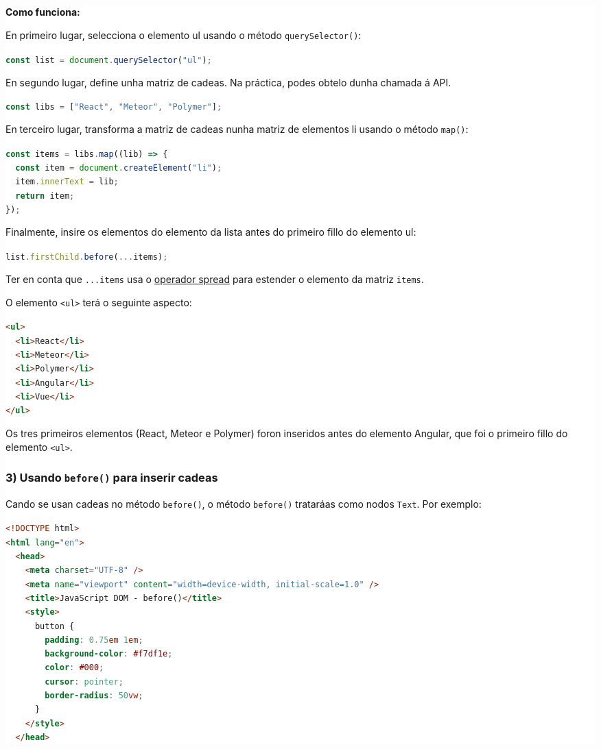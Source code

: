 **Como funciona:**

En primeiro lugar, selecciona o elemento ul usando o método `querySelector()`:

```js
const list = document.querySelector("ul");
```

En segundo lugar, define unha matriz de cadeas. Na práctica, podes obtelo dunha chamada á API.

```js
const libs = ["React", "Meteor", "Polymer"];
```

En terceiro lugar, transforma a matriz de cadeas nunha matriz de elementos li usando o método `map()`:

```js
const items = libs.map((lib) => {
  const item = document.createElement("li");
  item.innerText = lib;
  return item;
});
```

Finalmente, insire os elementos do elemento da lista antes do primeiro fillo do elemento ul:

```js
list.firstChild.before(...items);
```

Ter en conta que `...items` usa o [operador spread](https://www.javascripttutorial.net/es6/javascript-spread/) para estender o elemento da matriz `items`.

O elemento `<ul>` terá o seguinte aspecto:

```html
<ul>
  <li>React</li>
  <li>Meteor</li>
  <li>Polymer</li>
  <li>Angular</li>
  <li>Vue</li>
</ul>
```

Os tres primeiros elementos (React, Meteor e Polymer) foron inseridos antes do elemento Angular, que foi o primeiro fillo do elemento `<ul>`.

### 3) Usando `before()` para inserir cadeas

Cando se usan cadeas no método `before()`, o método `before()` trataráas como nodos `Text`. Por exemplo:

```html
<!DOCTYPE html>
<html lang="en">
  <head>
    <meta charset="UTF-8" />
    <meta name="viewport" content="width=device-width, initial-scale=1.0" />
    <title>JavaScript DOM - before()</title>
    <style>
      button {
        padding: 0.75em 1em;
        background-color: #f7df1e;
        color: #000;
        cursor: pointer;
        border-radius: 50vw;
      }
    </style>
  </head>

```